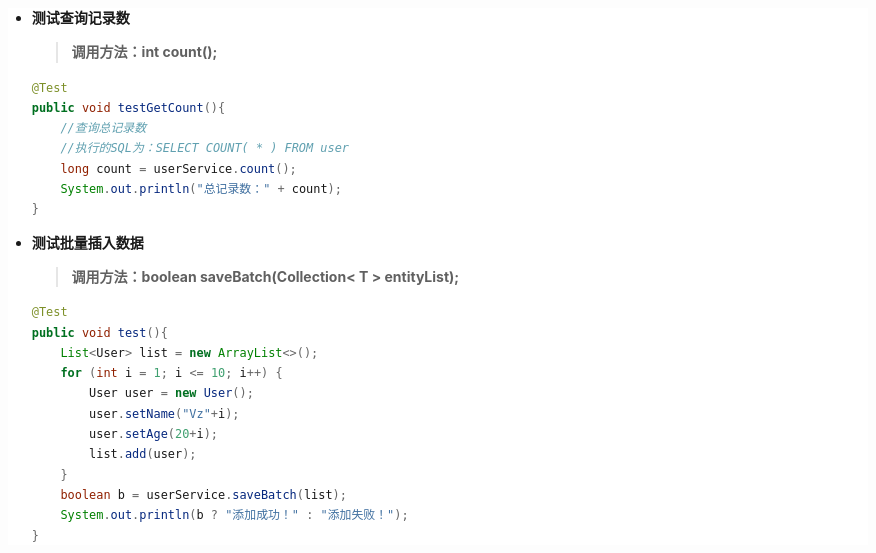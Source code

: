 - **测试查询记录数**

  > **调用方法：int count();**

  ```java
  @Test
  public void testGetCount(){
      //查询总记录数
      //执行的SQL为：SELECT COUNT( * ) FROM user
      long count = userService.count();
      System.out.println("总记录数：" + count);
  }
  ```

- **测试批量插入数据**

  > **调用方法：boolean saveBatch(Collection< T > entityList);**

  ```java
  @Test
  public void test(){
      List<User> list = new ArrayList<>();
      for (int i = 1; i <= 10; i++) {
          User user = new User();
          user.setName("Vz"+i);
          user.setAge(20+i);
          list.add(user);
      }
      boolean b = userService.saveBatch(list);
      System.out.println(b ? "添加成功！" : "添加失败！");
  }
  ```

